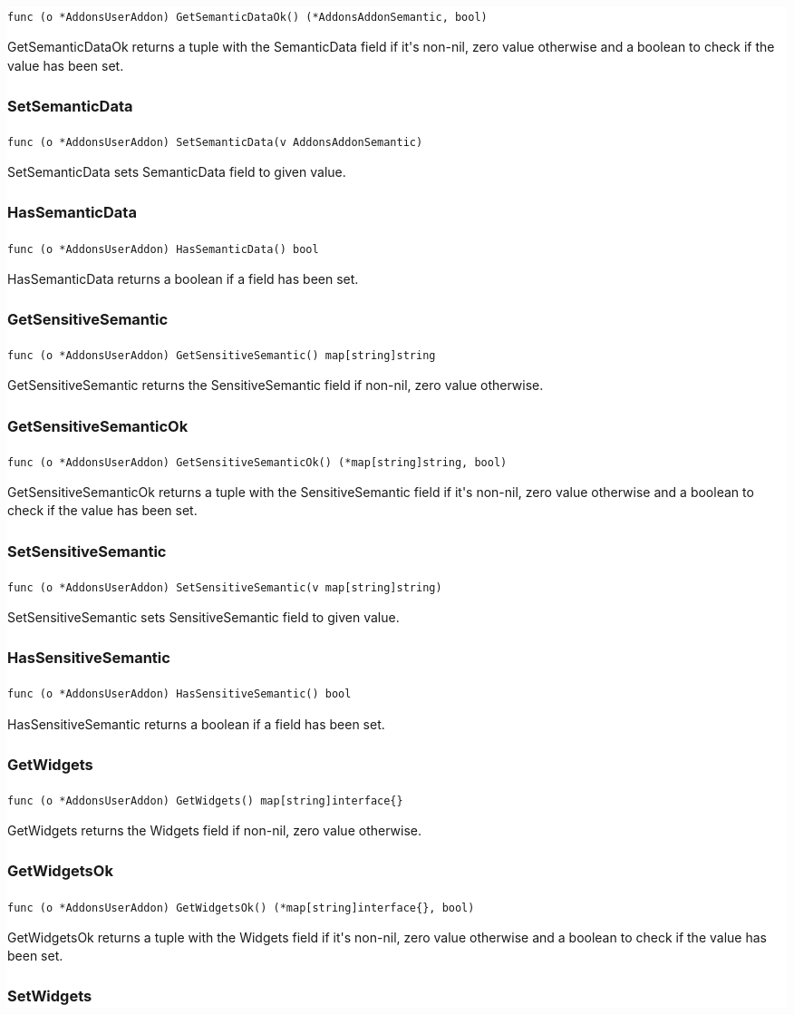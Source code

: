 `func (o *AddonsUserAddon) GetSemanticDataOk() (*AddonsAddonSemantic, bool)`

GetSemanticDataOk returns a tuple with the SemanticData field if it's non-nil, zero value otherwise
and a boolean to check if the value has been set.

### SetSemanticData

`func (o *AddonsUserAddon) SetSemanticData(v AddonsAddonSemantic)`

SetSemanticData sets SemanticData field to given value.

### HasSemanticData

`func (o *AddonsUserAddon) HasSemanticData() bool`

HasSemanticData returns a boolean if a field has been set.

### GetSensitiveSemantic

`func (o *AddonsUserAddon) GetSensitiveSemantic() map[string]string`

GetSensitiveSemantic returns the SensitiveSemantic field if non-nil, zero value otherwise.

### GetSensitiveSemanticOk

`func (o *AddonsUserAddon) GetSensitiveSemanticOk() (*map[string]string, bool)`

GetSensitiveSemanticOk returns a tuple with the SensitiveSemantic field if it's non-nil, zero value otherwise
and a boolean to check if the value has been set.

### SetSensitiveSemantic

`func (o *AddonsUserAddon) SetSensitiveSemantic(v map[string]string)`

SetSensitiveSemantic sets SensitiveSemantic field to given value.

### HasSensitiveSemantic

`func (o *AddonsUserAddon) HasSensitiveSemantic() bool`

HasSensitiveSemantic returns a boolean if a field has been set.

### GetWidgets

`func (o *AddonsUserAddon) GetWidgets() map[string]interface{}`

GetWidgets returns the Widgets field if non-nil, zero value otherwise.

### GetWidgetsOk

`func (o *AddonsUserAddon) GetWidgetsOk() (*map[string]interface{}, bool)`

GetWidgetsOk returns a tuple with the Widgets field if it's non-nil, zero value otherwise
and a boolean to check if the value has been set.

### SetWidgets
